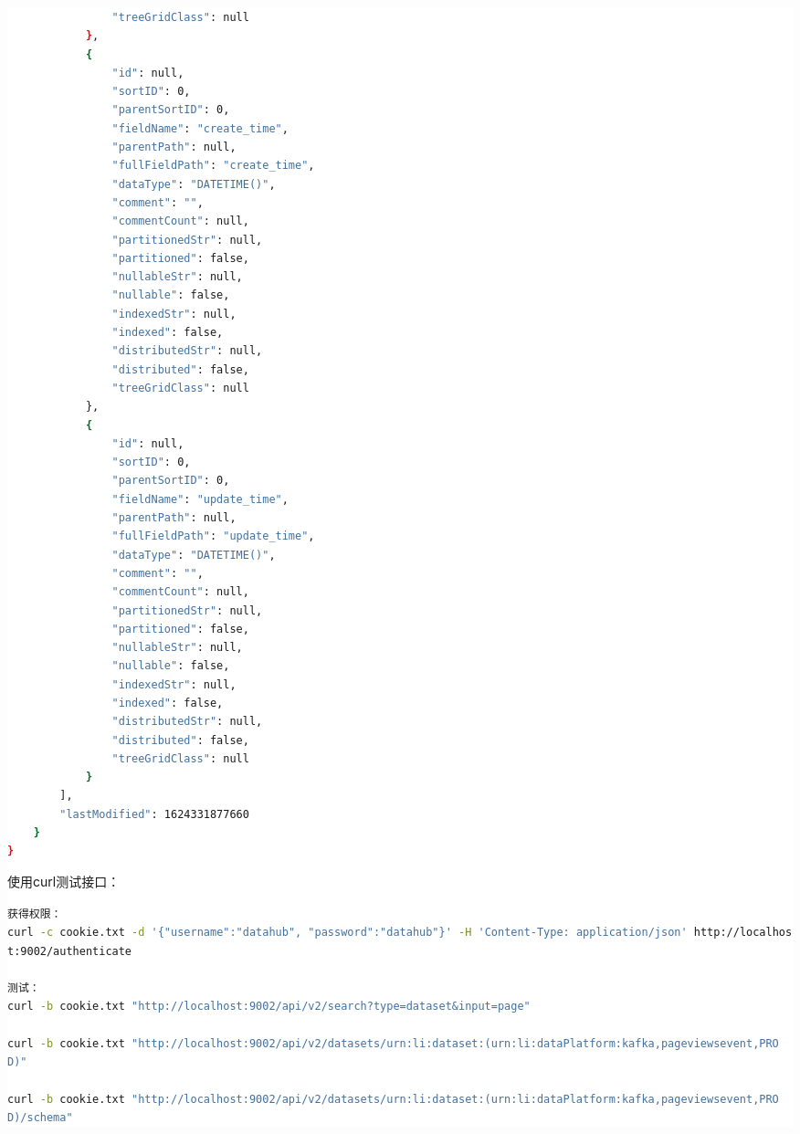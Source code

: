 ```bash
                "treeGridClass": null
            },
            {
                "id": null,
                "sortID": 0,
                "parentSortID": 0,
                "fieldName": "create_time",
                "parentPath": null,
                "fullFieldPath": "create_time",
                "dataType": "DATETIME()",
                "comment": "",
                "commentCount": null,
                "partitionedStr": null,
                "partitioned": false,
                "nullableStr": null,
                "nullable": false,
                "indexedStr": null,
                "indexed": false,
                "distributedStr": null,
                "distributed": false,
                "treeGridClass": null
            },
            {
                "id": null,
                "sortID": 0,
                "parentSortID": 0,
                "fieldName": "update_time",
                "parentPath": null,
                "fullFieldPath": "update_time",
                "dataType": "DATETIME()",
                "comment": "",
                "commentCount": null,
                "partitionedStr": null,
                "partitioned": false,
                "nullableStr": null,
                "nullable": false,
                "indexedStr": null,
                "indexed": false,
                "distributedStr": null,
                "distributed": false,
                "treeGridClass": null
            }
        ],
        "lastModified": 1624331877660
    }
}
```

使用curl测试接口：

```bash
获得权限：
curl -c cookie.txt -d '{"username":"datahub", "password":"datahub"}' -H 'Content-Type: application/json' http://localhost:9002/authenticate

测试：
curl -b cookie.txt "http://localhost:9002/api/v2/search?type=dataset&input=page"

curl -b cookie.txt "http://localhost:9002/api/v2/datasets/urn:li:dataset:(urn:li:dataPlatform:kafka,pageviewsevent,PROD)"

curl -b cookie.txt "http://localhost:9002/api/v2/datasets/urn:li:dataset:(urn:li:dataPlatform:kafka,pageviewsevent,PROD)/schema"

```